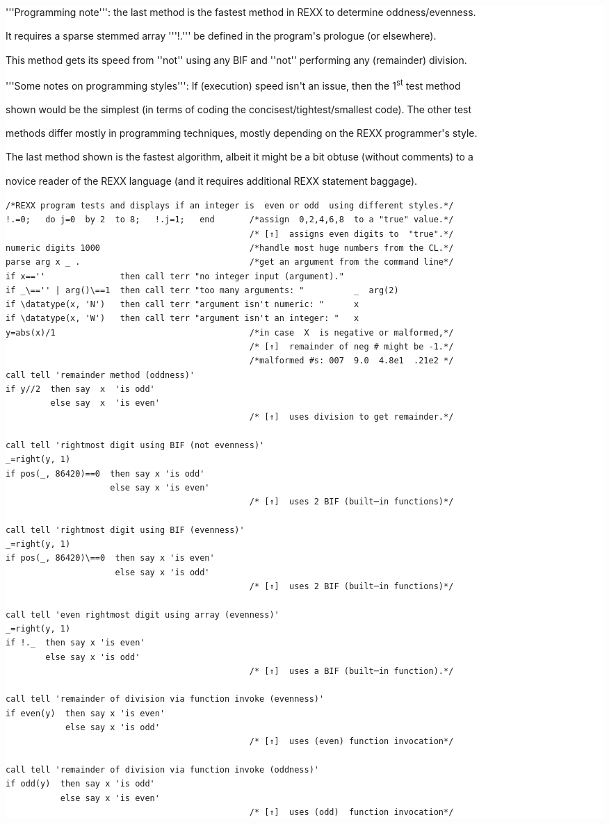 '''Programming note''':   the last method is the fastest method in REXX to determine oddness/evenness.

It requires a sparse stemmed array     '''!.'''     be defined in the program's prologue (or elsewhere).

This method gets its speed from   ''not''   using any BIF and   ''not''   performing any (remainder) division.

'''Some notes on programming styles''':
If (execution) speed isn't an issue, then the 1<sup>st</sup> test method

shown would be the simplest   (in terms of coding the concisest/tightest/smallest code).   The other test

methods differ mostly in programming techniques, mostly depending on the REXX programmer's style.

The last method shown is the fastest algorithm, albeit it might be a bit obtuse (without comments) to a

novice reader of the REXX language   (and it requires additional REXX statement baggage).

```rexx
/*REXX program tests and displays if an integer is  even or odd  using different styles.*/
!.=0;   do j=0  by 2  to 8;   !.j=1;   end       /*assign  0,2,4,6,8  to a "true" value.*/
                                                 /* [↑]  assigns even digits to  "true".*/
numeric digits 1000                              /*handle most huge numbers from the CL.*/
parse arg x _ .                                  /*get an argument from the command line*/
if x==''               then call terr "no integer input (argument)."
if _\=='' | arg()\==1  then call terr "too many arguments: "          _  arg(2)
if \datatype(x, 'N')   then call terr "argument isn't numeric: "      x
if \datatype(x, 'W')   then call terr "argument isn't an integer: "   x
y=abs(x)/1                                       /*in case  X  is negative or malformed,*/
                                                 /* [↑]  remainder of neg # might be -1.*/
                                                 /*malformed #s: 007  9.0  4.8e1  .21e2 */
call tell 'remainder method (oddness)'
if y//2  then say  x  'is odd'
         else say  x  'is even'
                                                 /* [↑]  uses division to get remainder.*/

call tell 'rightmost digit using BIF (not evenness)'
_=right(y, 1)
if pos(_, 86420)==0  then say x 'is odd'
                     else say x 'is even'
                                                 /* [↑]  uses 2 BIF (built─in functions)*/

call tell 'rightmost digit using BIF (evenness)'
_=right(y, 1)
if pos(_, 86420)\==0  then say x 'is even'
                      else say x 'is odd'
                                                 /* [↑]  uses 2 BIF (built─in functions)*/

call tell 'even rightmost digit using array (evenness)'
_=right(y, 1)
if !._  then say x 'is even'
        else say x 'is odd'
                                                 /* [↑]  uses a BIF (built─in function).*/

call tell 'remainder of division via function invoke (evenness)'
if even(y)  then say x 'is even'
            else say x 'is odd'
                                                 /* [↑]  uses (even) function invocation*/

call tell 'remainder of division via function invoke (oddness)'
if odd(y)  then say x 'is odd'
           else say x 'is even'
                                                 /* [↑]  uses (odd)  function invocation*/
```